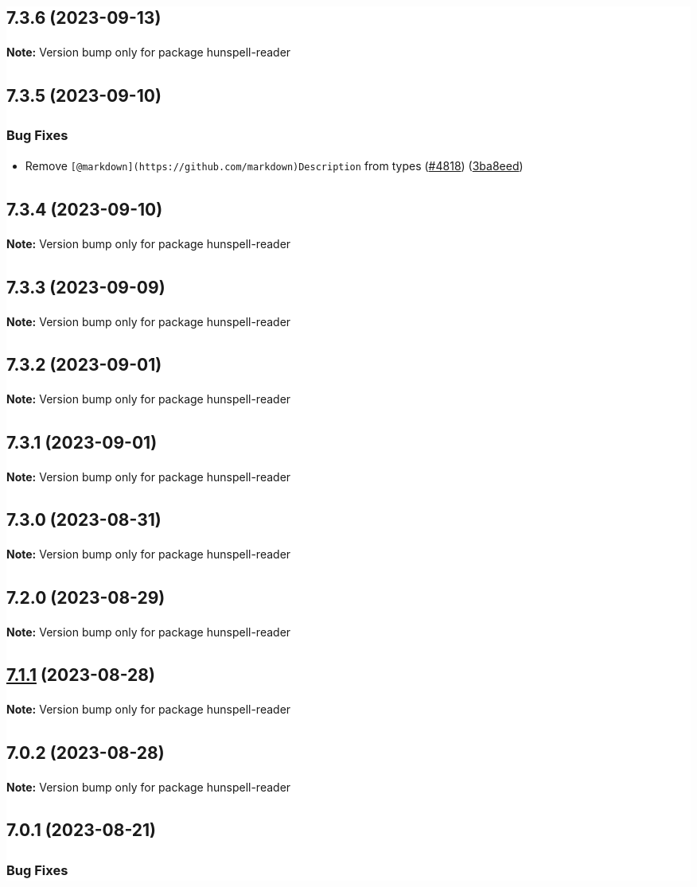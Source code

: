 ## 7.3.6 (2023-09-13)

**Note:** Version bump only for package hunspell-reader

## 7.3.5 (2023-09-10)

### Bug Fixes

* Remove `[@markdown](https://github.com/markdown)Description` from types ([#4818](https://github.com/streetsidesoftware/cspell/issues/4818)) ([3ba8eed](https://github.com/streetsidesoftware/cspell/commit/3ba8eed8588aafa3dcb401acb96e4fdc82811d24))

## 7.3.4 (2023-09-10)

**Note:** Version bump only for package hunspell-reader

## 7.3.3 (2023-09-09)

**Note:** Version bump only for package hunspell-reader

## 7.3.2 (2023-09-01)

**Note:** Version bump only for package hunspell-reader

## 7.3.1 (2023-09-01)

**Note:** Version bump only for package hunspell-reader

## 7.3.0 (2023-08-31)

**Note:** Version bump only for package hunspell-reader

## 7.2.0 (2023-08-29)

**Note:** Version bump only for package hunspell-reader

## [7.1.1](https://github.com/streetsidesoftware/cspell/compare/v7.1.0...v7.1.1) (2023-08-28)

**Note:** Version bump only for package hunspell-reader

## 7.0.2 (2023-08-28)

**Note:** Version bump only for package hunspell-reader

## 7.0.1 (2023-08-21)

### Bug Fixes

